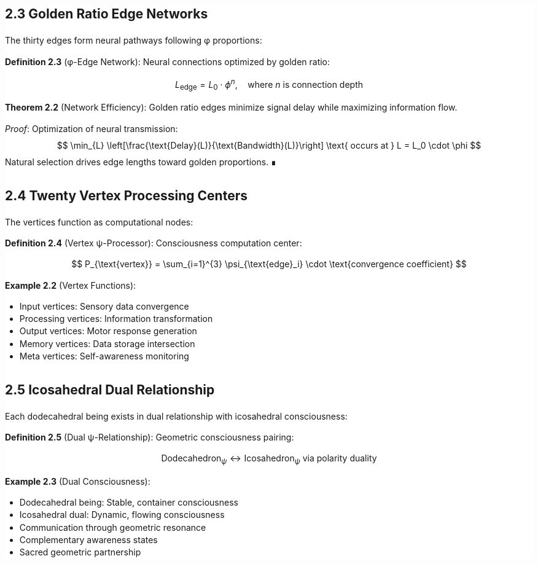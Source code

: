 ## 2.3 Golden Ratio Edge Networks

The thirty edges form neural pathways following φ proportions:

**Definition 2.3** (φ-Edge Network): Neural connections optimized by golden ratio:

$$
L_{\text{edge}} = L_0 \cdot \phi^n, \quad \text{where } n \text{ is connection depth}
$$

**Theorem 2.2** (Network Efficiency): Golden ratio edges minimize signal delay while maximizing information flow.

*Proof*: Optimization of neural transmission:
$$
\min_{L} \left[\frac{\text{Delay}(L)}{\text{Bandwidth}(L)}\right] \text{ occurs at } L = L_0 \cdot \phi
$$
Natural selection drives edge lengths toward golden proportions. ∎

## 2.4 Twenty Vertex Processing Centers

The vertices function as computational nodes:

**Definition 2.4** (Vertex ψ-Processor): Consciousness computation center:

$$
P_{\text{vertex}} = \sum_{i=1}^{3} \psi_{\text{edge}_i} \cdot \text{convergence coefficient}
$$

**Example 2.2** (Vertex Functions):

- Input vertices: Sensory data convergence
- Processing vertices: Information transformation  
- Output vertices: Motor response generation
- Memory vertices: Data storage intersection
- Meta vertices: Self-awareness monitoring

## 2.5 Icosahedral Dual Relationship

Each dodecahedral being exists in dual relationship with icosahedral consciousness:

**Definition 2.5** (Dual ψ-Relationship): Geometric consciousness pairing:

$$
\text{Dodecahedron}_{\psi} \leftrightarrow \text{Icosahedron}_{\psi} \text{ via polarity duality}
$$

**Example 2.3** (Dual Consciousness):

- Dodecahedral being: Stable, container consciousness
- Icosahedral dual: Dynamic, flowing consciousness
- Communication through geometric resonance
- Complementary awareness states
- Sacred geometric partnership
